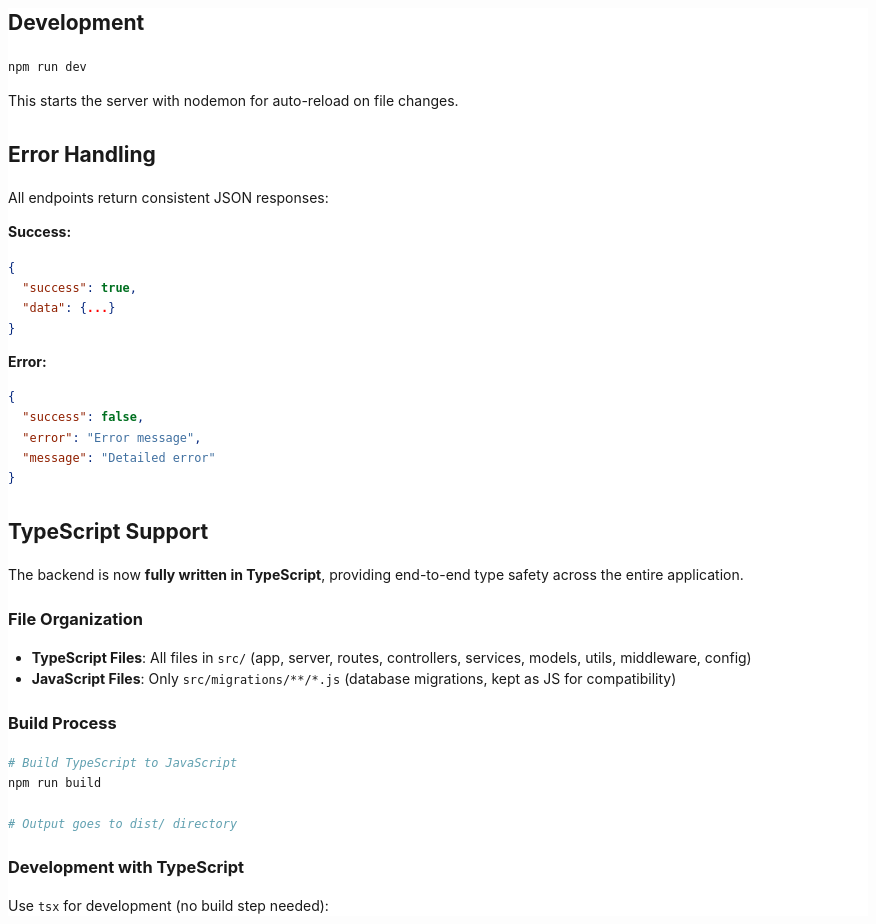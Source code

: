 ## Development

```bash
npm run dev
```

This starts the server with nodemon for auto-reload on file changes.

## Error Handling

All endpoints return consistent JSON responses:

**Success:**
```json
{
  "success": true,
  "data": {...}
}
```

**Error:**
```json
{
  "success": false,
  "error": "Error message",
  "message": "Detailed error"
}
```

## TypeScript Support

The backend is now **fully written in TypeScript**, providing end-to-end type safety across the entire application.

### File Organization

- **TypeScript Files**: All files in `src/` (app, server, routes, controllers, services, models, utils, middleware, config)
- **JavaScript Files**: Only `src/migrations/**/*.js` (database migrations, kept as JS for compatibility)

### Build Process

```bash
# Build TypeScript to JavaScript
npm run build

# Output goes to dist/ directory
```

### Development with TypeScript

Use `tsx` for development (no build step needed):
